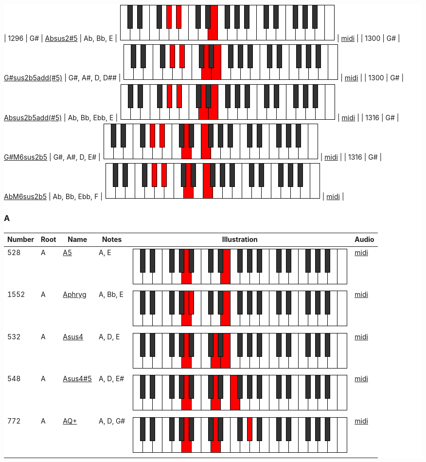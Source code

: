 | 1296 | G# | [Absus2#5](ChordAFlatSuspendedSecondSharpFifth.md) | Ab, Bb, E | ![Absus2#5](ChordAFlatSuspendedSecondSharpFifthRootPosition.png) | [midi](ChordAFlatSuspendedSecondSharpFifthRootPosition.mid) |
| 1300 | G# | [G#sus2b5add(#5)](ChordGSharpSuspendedSecondFlatFifthAddSharpFifth.md) | G#, A#, D, D## | ![G#sus2b5add(#5)](ChordGSharpSuspendedSecondFlatFifthAddSharpFifthRootPosition.png) | [midi](ChordGSharpSuspendedSecondFlatFifthAddSharpFifthRootPosition.mid) |
| 1300 | G# | [Absus2b5add(#5)](ChordAFlatSuspendedSecondFlatFifthAddSharpFifth.md) | Ab, Bb, Ebb, E | ![Absus2b5add(#5)](ChordAFlatSuspendedSecondFlatFifthAddSharpFifthRootPosition.png) | [midi](ChordAFlatSuspendedSecondFlatFifthAddSharpFifthRootPosition.mid) |
| 1316 | G# | [G#M6sus2b5](ChordGSharpMajorSixthSuspendedSecondFlatFifth.md) | G#, A#, D, E# | ![G#M6sus2b5](ChordGSharpMajorSixthSuspendedSecondFlatFifthRootPosition.png) | [midi](ChordGSharpMajorSixthSuspendedSecondFlatFifthRootPosition.mid) |
| 1316 | G# | [AbM6sus2b5](ChordAFlatMajorSixthSuspendedSecondFlatFifth.md) | Ab, Bb, Ebb, F | ![AbM6sus2b5](ChordAFlatMajorSixthSuspendedSecondFlatFifthRootPosition.png) | [midi](ChordAFlatMajorSixthSuspendedSecondFlatFifthRootPosition.mid) |

### A

| Number | Root | Name | Notes | Illustration | Audio |
|--------|------|------|-------|--------------|-------|
| 528 | A | [A5](ChordANaturalPowerChord.md) | A, E | ![A5](ChordANaturalPowerChordRootPosition.png) | [midi](ChordANaturalPowerChordRootPosition.mid) |
| 1552 | A | [Aphryg](ChordANaturalPhrygian.md) | A, Bb, E | ![Aphryg](ChordANaturalPhrygianRootPosition.png) | [midi](ChordANaturalPhrygianRootPosition.mid) |
| 532 | A | [Asus4](ChordANaturalSuspendedFourth.md) | A, D, E | ![Asus4](ChordANaturalSuspendedFourthRootPosition.png) | [midi](ChordANaturalSuspendedFourthRootPosition.mid) |
| 548 | A | [Asus4#5](ChordANaturalSuspendedFourthSharpFifth.md) | A, D, E# | ![Asus4#5](ChordANaturalSuspendedFourthSharpFifthRootPosition.png) | [midi](ChordANaturalSuspendedFourthSharpFifthRootPosition.mid) |
| 772 | A | [AQ+](ChordANaturalQuartalAugmented.md) | A, D, G# | ![AQ+](ChordANaturalQuartalAugmentedRootPosition.png) | [midi](ChordANaturalQuartalAugmentedRootPosition.mid) |